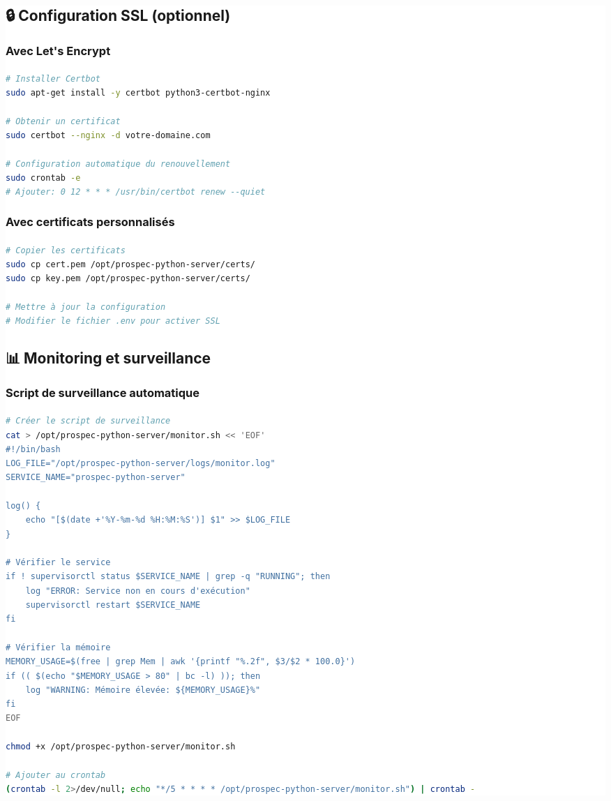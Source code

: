 ## 🔒 Configuration SSL (optionnel)

### Avec Let's Encrypt
```bash
# Installer Certbot
sudo apt-get install -y certbot python3-certbot-nginx

# Obtenir un certificat
sudo certbot --nginx -d votre-domaine.com

# Configuration automatique du renouvellement
sudo crontab -e
# Ajouter: 0 12 * * * /usr/bin/certbot renew --quiet
```

### Avec certificats personnalisés
```bash
# Copier les certificats
sudo cp cert.pem /opt/prospec-python-server/certs/
sudo cp key.pem /opt/prospec-python-server/certs/

# Mettre à jour la configuration
# Modifier le fichier .env pour activer SSL
```

## 📊 Monitoring et surveillance

### Script de surveillance automatique
```bash
# Créer le script de surveillance
cat > /opt/prospec-python-server/monitor.sh << 'EOF'
#!/bin/bash
LOG_FILE="/opt/prospec-python-server/logs/monitor.log"
SERVICE_NAME="prospec-python-server"

log() {
    echo "[$(date +'%Y-%m-%d %H:%M:%S')] $1" >> $LOG_FILE
}

# Vérifier le service
if ! supervisorctl status $SERVICE_NAME | grep -q "RUNNING"; then
    log "ERROR: Service non en cours d'exécution"
    supervisorctl restart $SERVICE_NAME
fi

# Vérifier la mémoire
MEMORY_USAGE=$(free | grep Mem | awk '{printf "%.2f", $3/$2 * 100.0}')
if (( $(echo "$MEMORY_USAGE > 80" | bc -l) )); then
    log "WARNING: Mémoire élevée: ${MEMORY_USAGE}%"
fi
EOF

chmod +x /opt/prospec-python-server/monitor.sh

# Ajouter au crontab
(crontab -l 2>/dev/null; echo "*/5 * * * * /opt/prospec-python-server/monitor.sh") | crontab -
```
